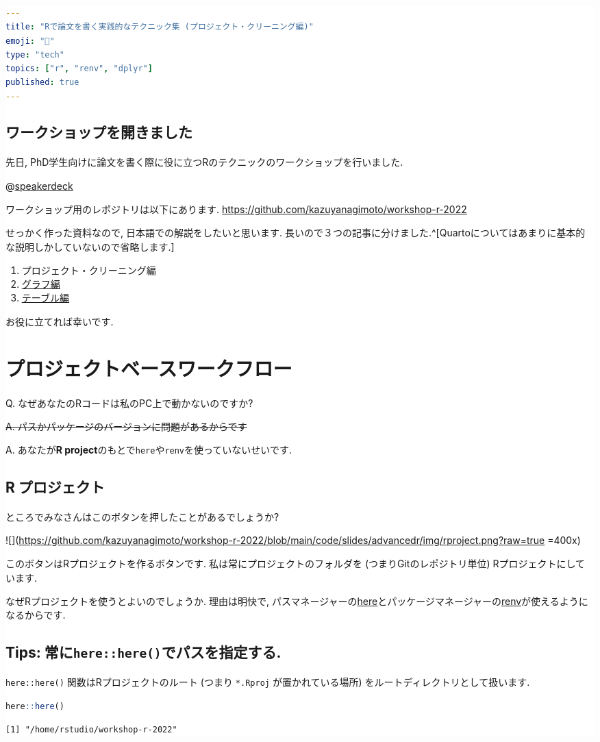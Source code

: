 ```yaml
---
title: "Rで論文を書く実践的なテクニック集 (プロジェクト・クリーニング編)"
emoji: "🧹"
type: "tech" 
topics: ["r", "renv", "dplyr"]
published: true
---
```


## ワークショップを開きました

先日, PhD学生向けに論文を書く際に役に立つRのテクニックのワークショップを行いました.

@[speakerdeck](2d865070926c4f67bf047fc7f641472a)


ワークショップ用のレポジトリは以下にあります.
https://github.com/kazuyanagimoto/workshop-r-2022


せっかく作った資料なので, 日本語での解説をしたいと思います. 長いので３つの記事に分けました.^[Quartoについてはあまりに基本的な説明しかしていないので省略します.]

1. プロジェクト・クリーニング編
1. [グラフ編](https://zenn.dev/nicetak/articles/r-tips-graph-2022)
1. [テーブル編](https://zenn.dev/nicetak/articles/r-tips-table-2022)

お役に立てれば幸いです.

# プロジェクトベースワークフロー

Q. なぜあなたのRコードは私のPC上で動かないのですか?

~~A. パスかパッケージのバージョンに問題があるからです~~

A. あなたが**R project**のもとで`here`や`renv`を使っていないせいです.


## R プロジェクト

ところでみなさんはこのボタンを押したことがあるでしょうか?

![](https://github.com/kazuyanagimoto/workshop-r-2022/blob/main/code/slides/advancedr/img/rproject.png?raw=true =400x)

このボタンはRプロジェクトを作るボタンです. 私は常にプロジェクトのフォルダを (つまりGitのレポジトリ単位) Rプロジェクトにしています.

なぜRプロジェクトを使うとよいのでしょうか. 理由は明快で, パスマネージャーの[here](https://here.r-lib.org/)とパッケージマネージャーの[renv](https://rstudio.github.io/renv/articles/renv.html)が使えるようになるからです.


## Tips: 常に`here::here()`でパスを指定する.

`here::here()` 関数はRプロジェクトのルート (つまり `*.Rproj` が置かれている場所) をルートディレクトリとして扱います.


```r
here::here()
```
```
[1] "/home/rstudio/workshop-r-2022"
```
